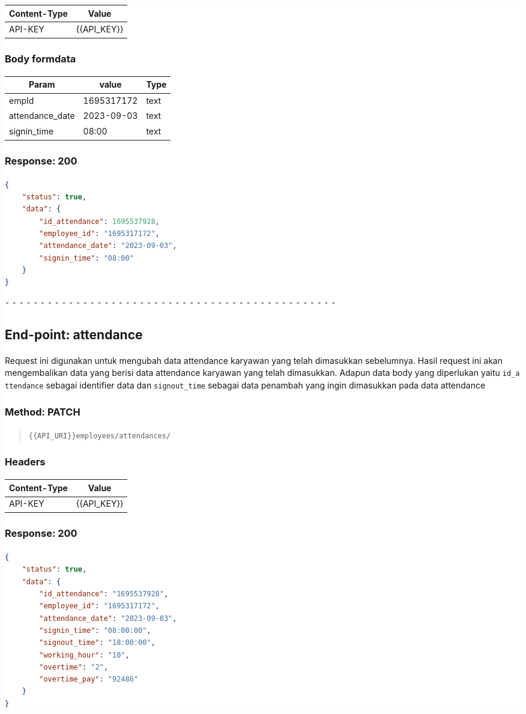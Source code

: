 |Content-Type|Value|
|---|---|
|API-KEY|{{API_KEY}}|


### Body formdata

|Param|value|Type|
|---|---|---|
|empId|1695317172|text|
|attendance_date|2023-09-03|text|
|signin_time|08:00|text|


### Response: 200
```json
{
    "status": true,
    "data": {
        "id_attendance": 1695537928,
        "employee_id": "1695317172",
        "attendance_date": "2023-09-03",
        "signin_time": "08:00"
    }
}
```


⁃ ⁃ ⁃ ⁃ ⁃ ⁃ ⁃ ⁃ ⁃ ⁃ ⁃ ⁃ ⁃ ⁃ ⁃ ⁃ ⁃ ⁃ ⁃ ⁃ ⁃ ⁃ ⁃ ⁃ ⁃ ⁃ ⁃ ⁃ ⁃ ⁃ ⁃ ⁃ ⁃ ⁃ ⁃ ⁃ ⁃ ⁃ ⁃ ⁃ ⁃ ⁃ ⁃ ⁃ ⁃ ⁃ ⁃

## End-point: attendance
Request ini digunakan untuk mengubah data attendance karyawan yang telah dimasukkan sebelumnya. Hasil request ini akan mengembalikan data yang berisi data attendance karyawan yang telah dimasukkan. Adapun data body yang diperlukan yaitu `id_attendance` sebagai identifier data dan `signout_time` sebagai data penambah yang ingin dimasukkan pada data attendance
### Method: PATCH
>```
>{{API_URI}}employees/attendances/
>```
### Headers

|Content-Type|Value|
|---|---|
|API-KEY|{{API_KEY}}|


### Response: 200
```json
{
    "status": true,
    "data": {
        "id_attendance": "1695537928",
        "employee_id": "1695317172",
        "attendance_date": "2023-09-03",
        "signin_time": "08:00:00",
        "signout_time": "18:00:00",
        "working_hour": "10",
        "overtime": "2",
        "overtime_pay": "92486"
    }
}
```